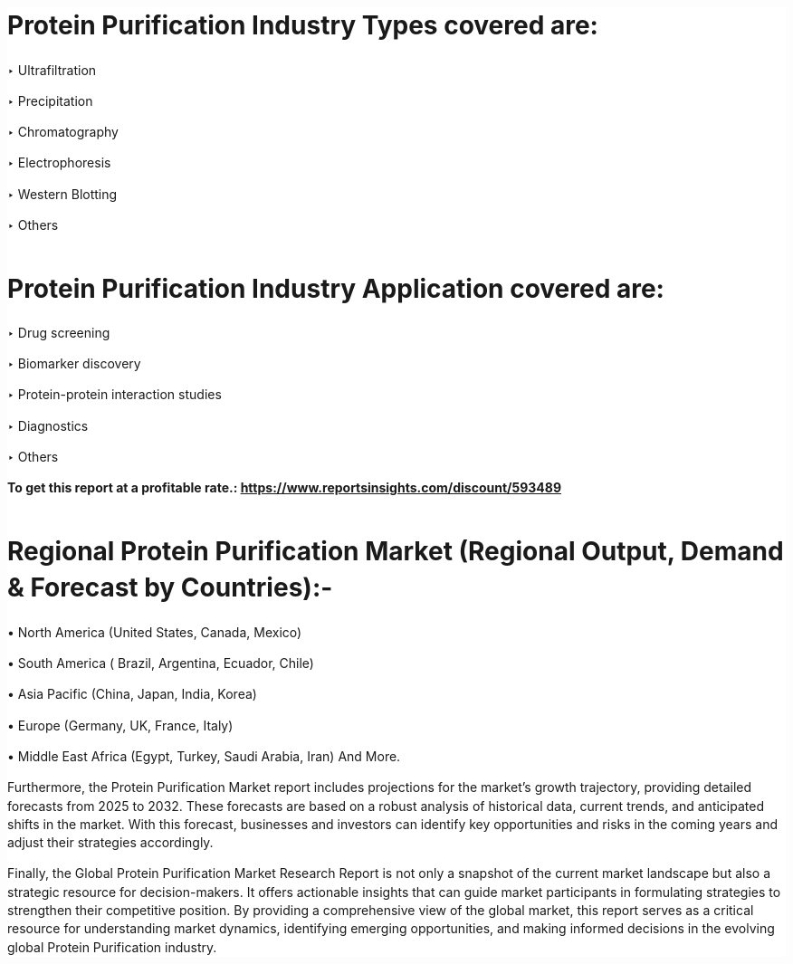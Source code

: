 # <strong>Protein Purification Industry Types covered are:</strong>

‣ Ultrafiltration

‣ Precipitation

‣ Chromatography

‣ Electrophoresis

‣ Western Blotting

‣ Others

# <strong>Protein Purification Industry Application covered are:</strong>

‣ Drug screening

‣  Biomarker discovery

‣  Protein-protein interaction studies

‣  Diagnostics

‣  Others

<strong>To get this report at a profitable rate.: <a href=https://www.reportsinsights.com/discount/593489>https://www.reportsinsights.com/discount/593489</a></strong>

# <strong>Regional Protein Purification Market (Regional Output, Demand &amp; Forecast by Countries):-</strong>

• North America (United States, Canada, Mexico)

• South America ( Brazil, Argentina, Ecuador, Chile)

• Asia Pacific (China, Japan, India, Korea)

• Europe (Germany, UK, France, Italy)

• Middle East Africa (Egypt, Turkey, Saudi Arabia, Iran) And More.

Furthermore, the Protein Purification Market report includes projections for the market’s growth trajectory, providing detailed forecasts from 2025 to 2032. These forecasts are based on a robust analysis of historical data, current trends, and anticipated shifts in the market. With this forecast, businesses and investors can identify key opportunities and risks in the coming years and adjust their strategies accordingly.

Finally, the Global Protein Purification Market Research Report is not only a snapshot of the current market landscape but also a strategic resource for decision-makers. It offers actionable insights that can guide market participants in formulating strategies to strengthen their competitive position. By providing a comprehensive view of the global market, this report serves as a critical resource for understanding market dynamics, identifying emerging opportunities, and making informed decisions in the evolving global Protein Purification industry.
